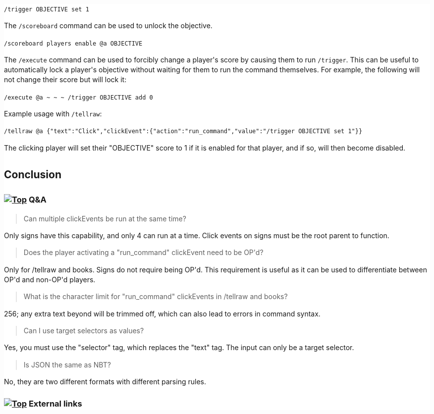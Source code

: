 ```
/trigger OBJECTIVE set 1
```

The `/scoreboard` command can be used to unlock the objective.

```
/scoreboard players enable @a OBJECTIVE
```

The `/execute` command can be used to forcibly change a player's score by causing them to run `/trigger`. This can be useful to automatically lock a player's objective without waiting for them to run the command themselves. For example, the following will not change their score but will lock it:

```
/execute @a ~ ~ ~ /trigger OBJECTIVE add 0
```

Example usage with `/tellraw`:

```
/tellraw @a {"text":"Click","clickEvent":{"action":"run_command","value":"/trigger OBJECTIVE set 1"}}
```

The clicking player will set their "OBJECTIVE" score to 1 if it is enabled for that player, and if so, will then become disabled.

## Conclusion

### [![Top](http://www.skylinerw.com/images/json/icons/top.png)](#table-of-contents) <a name="qa">Q&A</a>

> Can multiple clickEvents be run at the same time?

Only signs have this capability, and only 4 can run at a time. Click events on signs must be the root parent to function.

> Does the player activating a "run_command" clickEvent need to be OP'd?

Only for /tellraw and books. Signs do not require being OP'd. This requirement is useful as it can be used to differentiate between OP'd and non-OP'd players.

> What is the character limit for "run_command" clickEvents in /tellraw and books?

256; any extra text beyond will be trimmed off, which can also lead to errors in command syntax.

> Can I use target selectors as values?

Yes, you must use the "selector" tag, which replaces the "text" tag. The input can only be a target selector.

> Is JSON the same as NBT?

No, they are two different formats with different parsing rules.

### [![Top](http://www.skylinerw.com/images/json/icons/top.png)](#table-of-contents) <a name="external-links">External links</a>
